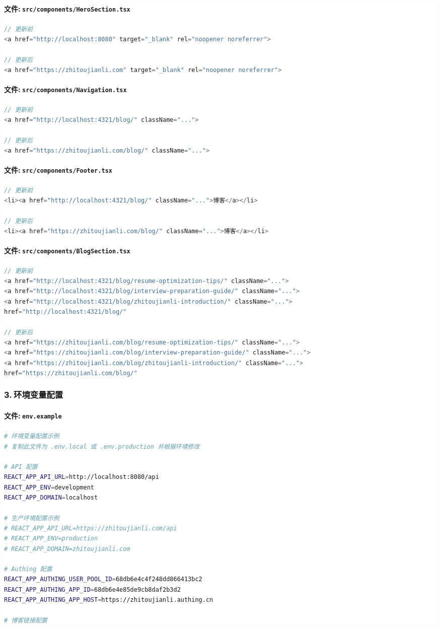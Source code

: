 #### 文件: `src/components/HeroSection.tsx`
```typescript
// 更新前
<a href="http://localhost:8080" target="_blank" rel="noopener noreferrer">

// 更新后
<a href="https://zhitoujianli.com" target="_blank" rel="noopener noreferrer">
```

#### 文件: `src/components/Navigation.tsx`
```typescript
// 更新前
<a href="http://localhost:4321/blog/" className="...">

// 更新后
<a href="https://zhitoujianli.com/blog/" className="...">
```

#### 文件: `src/components/Footer.tsx`
```typescript
// 更新前
<li><a href="http://localhost:4321/blog/" className="...">博客</a></li>

// 更新后
<li><a href="https://zhitoujianli.com/blog/" className="...">博客</a></li>
```

#### 文件: `src/components/BlogSection.tsx`
```typescript
// 更新前
<a href="http://localhost:4321/blog/resume-optimization-tips/" className="...">
<a href="http://localhost:4321/blog/interview-preparation-guide/" className="...">
<a href="http://localhost:4321/blog/zhitoujianli-introduction/" className="...">
href="http://localhost:4321/blog/"

// 更新后
<a href="https://zhitoujianli.com/blog/resume-optimization-tips/" className="...">
<a href="https://zhitoujianli.com/blog/interview-preparation-guide/" className="...">
<a href="https://zhitoujianli.com/blog/zhitoujianli-introduction/" className="...">
href="https://zhitoujianli.com/blog/"
```

### 3. 环境变量配置

#### 文件: `env.example`
```bash
# 环境变量配置示例
# 复制此文件为 .env.local 或 .env.production 并根据环境修改

# API 配置
REACT_APP_API_URL=http://localhost:8080/api
REACT_APP_ENV=development
REACT_APP_DOMAIN=localhost

# 生产环境配置示例
# REACT_APP_API_URL=https://zhitoujianli.com/api
# REACT_APP_ENV=production
# REACT_APP_DOMAIN=zhitoujianli.com

# Authing 配置
REACT_APP_AUTHING_USER_POOL_ID=68db6e4c4f248dd866413bc2
REACT_APP_AUTHING_APP_ID=68db6e4e85de9cb8daf2b3d2
REACT_APP_AUTHING_APP_HOST=https://zhitoujianli.authing.cn

# 博客链接配置
```